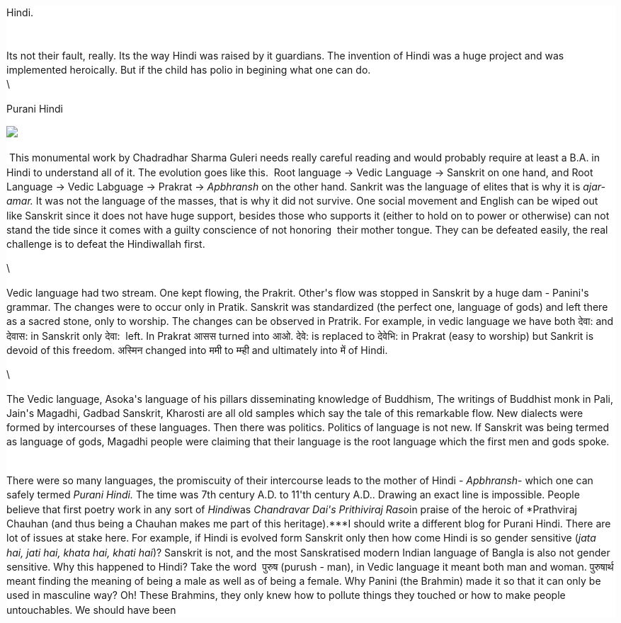 Hindi.\
\
\
Its not their fault, really. Its the way Hindi was raised by it
guardians. The invention of Hindi was a huge project and was implemented
heroically. But if the child has polio in begining what one can do.\
\

Purani Hindi

[![](http://dilawarrajput.files.wordpress.com/2010/10/2010-10-10-1557101.jpg?w=256)](http://dilawarrajput.files.wordpress.com/2010/10/2010-10-10-1557101.jpg)

 This monumental work by Chadradhar Sharma Guleri needs really careful
reading and would probably require at least a B.A. in Hindi to
understand all of it. The evolution goes like this.  Root language -\>
Vedic Language -\> Sanskrit on one hand, and Root Language -\> Vedic
Labguage -\> Prakrat -\> *Apbhransh* on the other hand. Sankrit was the
language of elites that is why it is *ajar-amar.* It was not the
language of the masses, that is why it did not survive. One social
movement and English can be wiped out like Sanskrit since it does not
have huge support, besides those who supports it (either to hold on to
power or otherwise) can not stand the tide since it comes with a guilty
conscience of not honoring  their mother tongue. They can be defeated
easily, the real challenge is to defeat the Hindiwallah first.

\

Vedic language had two stream. One kept flowing, the Prakrit. Other's
flow was stopped in Sanskrit by a huge dam - Panini's grammar. The
changes were to occur only in Pratik. Sanskrit was standardized (the
perfect one, language of gods) and left there as a sacred stone, only to
worship. The changes can be observed in Pratrik. For example, in vedic
language we have both देवा: and देवास: in Sanskrit only देवा:  left. In
Prakrat आसस turned into आओ. देवे: is replaced to देवेभि: in Prakrat
(easy to worship) but Sankrit is devoid of this freedom. अस्मिन changed
into ममी to म्म्ही and ultimately into में of Hindi. 

\

The Vedic language, Asoka's language of his pillars disseminating
knowledge of Buddhism, The writings of Buddhist monk in Pali, Jain's
Magadhi, Gadbad Sanskrit, Kharosti are all old samples which say the
tale of this remarkable flow. New dialects were formed by intercourses
of these languages. Then there was politics. Politics of language is not
new. If Sanskrit was being termed as language of gods, Magadhi people
were claiming that their language is the root language which the first
men and gods spoke.

\
There were so many languages, the promiscuity of their intercourse leads
to the mother of Hindi - *Apbhransh*- which one can safely termed
*Purani Hindi.* The time was 7th century A.D. to 11'th century A.D..
Drawing an exact line is impossible. People believe that first poetry
work in any sort of *Hindi*was *Chandravar Dai's Prithiviraj Raso*in
praise of the heroic of *Prathviraj Chauhan (and thus being a Chauhan
makes me part of this heritage).***I should write a different blog for
Purani Hindi. There are lot of issues at stake here. For example, if
Hindi is evolved form Sanskrit only then how come Hindi is so gender
sensitive (*jata hai, jati hai, khata hai, khati hai*)? Sanskrit is not,
and the most Sanskratised modern Indian language of Bangla is also not
gender sensitive. Why this happened to Hindi? Take the word  पुरुष
(purush - man), in Vedic language it meant both man and woman. पुरुषार्थ
meant finding the meaning of being a male as well as of being a female.
Why Panini (the Brahmin) made it so that it can only be used in
masculine way? Oh! These Brahmins, they only knew how to pollute things
they touched or how to make people untouchables. We should have been